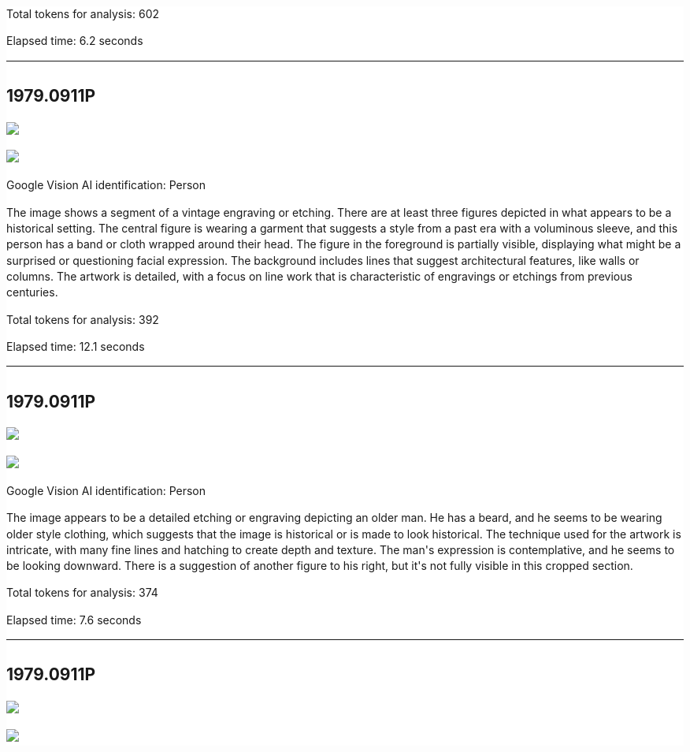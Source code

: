 Total tokens for analysis: 602

Elapsed time: 6.2 seconds

---
## 1979.0911P

![](https://iiif.library.vanderbilt.edu/iiif/2/gallery%2F1979%2F1979.0911.med.jpg/full/250,/0/default.jpg)

![](https://iiif.library.vanderbilt.edu/iiif/2/gallery%2F1979%2F1979.0911.med.jpg/pct:35.640004,36.920765,8.939800000000004,15.636280000000003/full/0/default.jpg)

Google Vision AI identification: Person

The image shows a segment of a vintage engraving or etching. There are at least three figures depicted in what appears to be a historical setting. The central figure is wearing a garment that suggests a style from a past era with a voluminous sleeve, and this person has a band or cloth wrapped around their head. The figure in the foreground is partially visible, displaying what might be a surprised or questioning facial expression. The background includes lines that suggest architectural features, like walls or columns. The artwork is detailed, with a focus on line work that is characteristic of engravings or etchings from previous centuries.

Total tokens for analysis: 392

Elapsed time: 12.1 seconds

---
## 1979.0911P

![](https://iiif.library.vanderbilt.edu/iiif/2/gallery%2F1979%2F1979.0911.med.jpg/full/250,/0/default.jpg)

![](https://iiif.library.vanderbilt.edu/iiif/2/gallery%2F1979%2F1979.0911.med.jpg/pct:30.33816,36.41394,7.782250000000001,16.316363999999993/full/0/default.jpg)

Google Vision AI identification: Person

The image appears to be a detailed etching or engraving depicting an older man. He has a beard, and he seems to be wearing older style clothing, which suggests that the image is historical or is made to look historical. The technique used for the artwork is intricate, with many fine lines and hatching to create depth and texture. The man's expression is contemplative, and he seems to be looking downward. There is a suggestion of another figure to his right, but it's not fully visible in this cropped section.

Total tokens for analysis: 374

Elapsed time: 7.6 seconds

---
## 1979.0911P

![](https://iiif.library.vanderbilt.edu/iiif/2/gallery%2F1979%2F1979.0911.med.jpg/full/250,/0/default.jpg)

![](https://iiif.library.vanderbilt.edu/iiif/2/gallery%2F1979%2F1979.0911.med.jpg/pct:26.556146000000002,56.013639999999995,11.12262,20.302549999999997/full/0/default.jpg)
